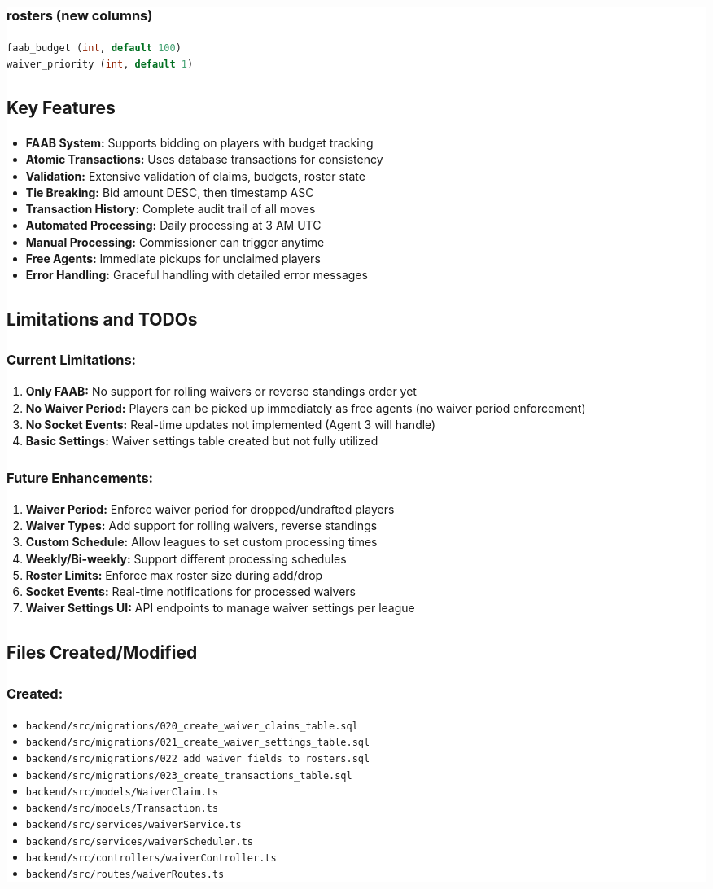 ### rosters (new columns)
```sql
faab_budget (int, default 100)
waiver_priority (int, default 1)
```

## Key Features

- **FAAB System:** Supports bidding on players with budget tracking
- **Atomic Transactions:** Uses database transactions for consistency
- **Validation:** Extensive validation of claims, budgets, roster state
- **Tie Breaking:** Bid amount DESC, then timestamp ASC
- **Transaction History:** Complete audit trail of all moves
- **Automated Processing:** Daily processing at 3 AM UTC
- **Manual Processing:** Commissioner can trigger anytime
- **Free Agents:** Immediate pickups for unclaimed players
- **Error Handling:** Graceful handling with detailed error messages

## Limitations and TODOs

### Current Limitations:
1. **Only FAAB:** No support for rolling waivers or reverse standings order yet
2. **No Waiver Period:** Players can be picked up immediately as free agents (no waiver period enforcement)
3. **No Socket Events:** Real-time updates not implemented (Agent 3 will handle)
4. **Basic Settings:** Waiver settings table created but not fully utilized

### Future Enhancements:
1. **Waiver Period:** Enforce waiver period for dropped/undrafted players
2. **Waiver Types:** Add support for rolling waivers, reverse standings
3. **Custom Schedule:** Allow leagues to set custom processing times
4. **Weekly/Bi-weekly:** Support different processing schedules
5. **Roster Limits:** Enforce max roster size during add/drop
6. **Socket Events:** Real-time notifications for processed waivers
7. **Waiver Settings UI:** API endpoints to manage waiver settings per league

## Files Created/Modified

### Created:
- `backend/src/migrations/020_create_waiver_claims_table.sql`
- `backend/src/migrations/021_create_waiver_settings_table.sql`
- `backend/src/migrations/022_add_waiver_fields_to_rosters.sql`
- `backend/src/migrations/023_create_transactions_table.sql`
- `backend/src/models/WaiverClaim.ts`
- `backend/src/models/Transaction.ts`
- `backend/src/services/waiverService.ts`
- `backend/src/services/waiverScheduler.ts`
- `backend/src/controllers/waiverController.ts`
- `backend/src/routes/waiverRoutes.ts`
